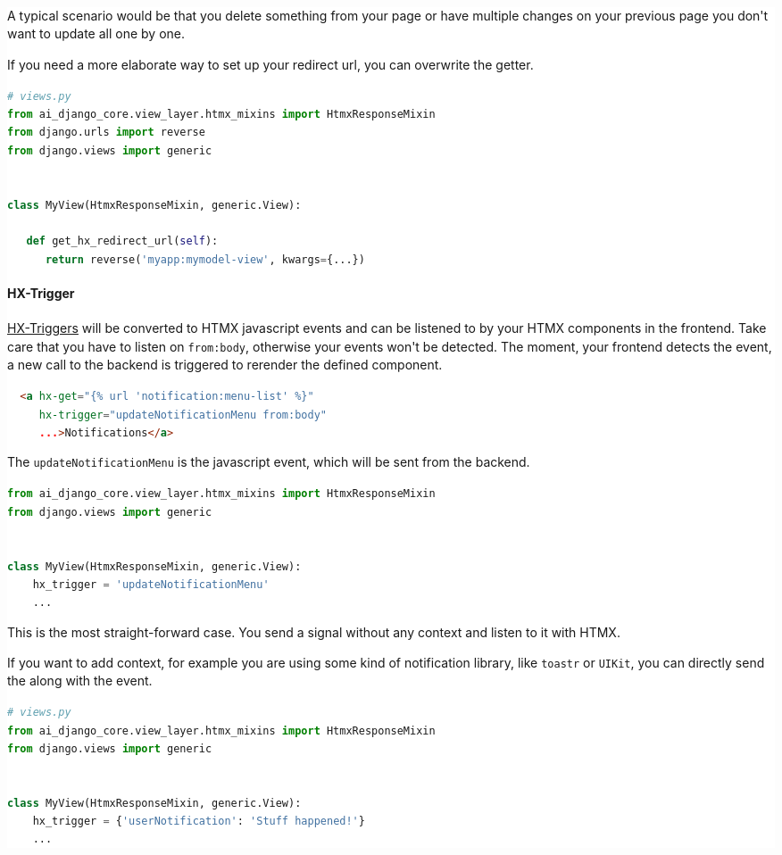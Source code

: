 A typical scenario would be that you delete something from your page or have multiple changes on your previous page you
don't want to update all one by one.

If you need a more elaborate way to set up your redirect url, you can overwrite the getter.

````python
# views.py
from ai_django_core.view_layer.htmx_mixins import HtmxResponseMixin
from django.urls import reverse
from django.views import generic


class MyView(HtmxResponseMixin, generic.View):

   def get_hx_redirect_url(self):
      return reverse('myapp:mymodel-view', kwargs={...})
````

#### HX-Trigger

[HX-Triggers](https://htmx.org/docs/#response-headers) will be converted to HTMX javascript events and can be listened
to by your HTMX components in the frontend. Take care that you have to listen on `from:body`, otherwise your events
won't be detected. The moment, your frontend detects the event, a new call to the backend is triggered to rerender the
defined component.

````html
  <a hx-get="{% url 'notification:menu-list' %}"
     hx-trigger="updateNotificationMenu from:body"
     ...>Notifications</a>
````

The `updateNotificationMenu` is the javascript event, which will be sent from the backend.

````python
from ai_django_core.view_layer.htmx_mixins import HtmxResponseMixin
from django.views import generic


class MyView(HtmxResponseMixin, generic.View):
    hx_trigger = 'updateNotificationMenu'
    ...
````

This is the most straight-forward case. You send a signal without any context and listen to it with HTMX.

If you want to add context, for example you are using some kind of notification library, like `toastr` or `UIKit`,
you can directly send the along with the event.

````python
# views.py
from ai_django_core.view_layer.htmx_mixins import HtmxResponseMixin
from django.views import generic


class MyView(HtmxResponseMixin, generic.View):
    hx_trigger = {'userNotification': 'Stuff happened!'}
    ...
````
